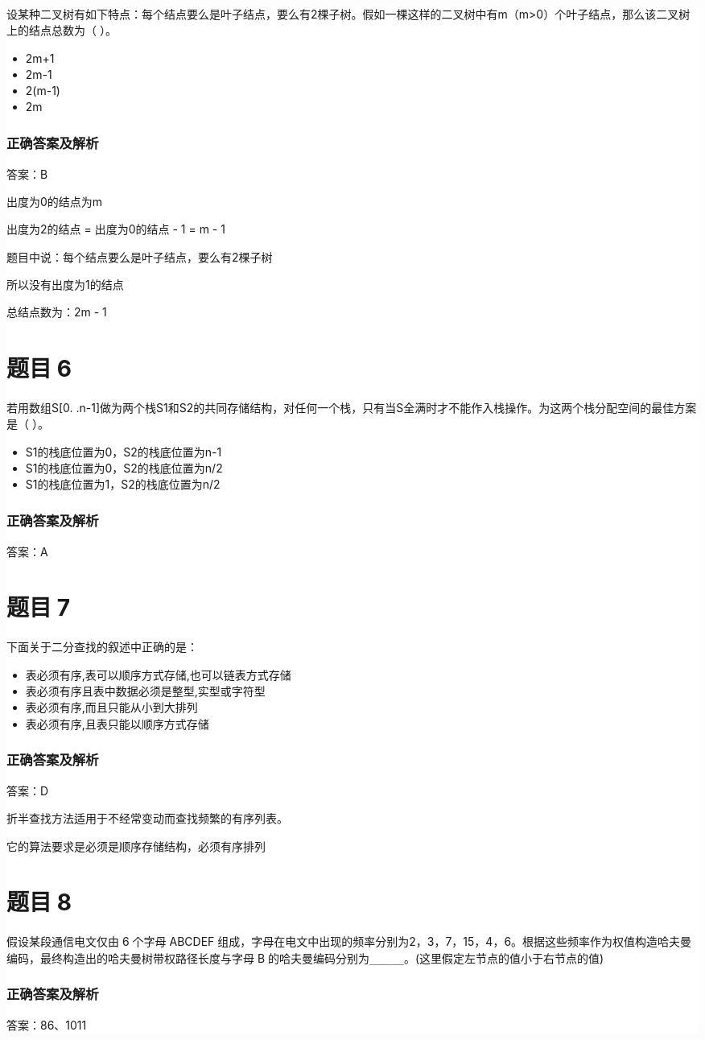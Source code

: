 设某种二叉树有如下特点：每个结点要么是叶子结点，要么有2棵子树。假如一棵这样的二叉树中有m（m>0）个叶子结点，那么该二叉树上的结点总数为（ ）。

* 2m+1
* 2m-1
* 2(m-1)
* 2m

### 正确答案及解析

答案：B

出度为0的结点为m

出度为2的结点 = 出度为0的结点 - 1 = m - 1

题目中说：每个结点要么是叶子结点，要么有2棵子树

所以没有出度为1的结点

总结点数为：2m - 1

# 题目 6
若用数组S[0. .n-1]做为两个栈S1和S2的共同存储结构，对任何一个栈，只有当S全满时才不能作入栈操作。为这两个栈分配空间的最佳方案是（ ）。
* S1的栈底位置为0，S2的栈底位置为n-1
* S1的栈底位置为0，S2的栈底位置为n/2
* S1的栈底位置为1，S2的栈底位置为n/2

### 正确答案及解析
答案：A

# 题目 7
下面关于二分查找的叙述中正确的是：
* 表必须有序,表可以顺序方式存储,也可以链表方式存储
* 表必须有序且表中数据必须是整型,实型或字符型
* 表必须有序,而且只能从小到大排列
* 表必须有序,且表只能以顺序方式存储

### 正确答案及解析
答案：D

折半查找方法适用于不经常变动而查找频繁的有序列表。

它的算法要求是必须是顺序存储结构，必须有序排列

# 题目 8
假设某段通信电文仅由 6 个字母 ABCDEF 组成，字母在电文中出现的频率分别为2，3，7，15，4，6。根据这些频率作为权值构造哈夫曼编码，最终构造出的哈夫曼树带权路径长度与字母 B 的哈夫曼编码分别为``______``。(这里假定左节点的值小于右节点的值)

### 正确答案及解析
答案：86、1011
